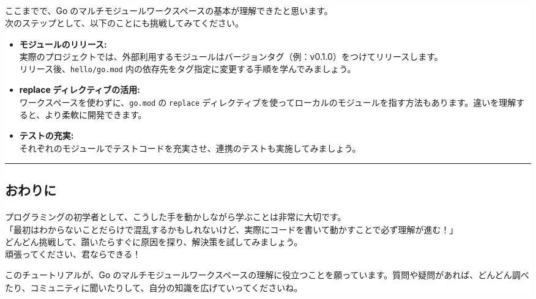 ここまでで、Go のマルチモジュールワークスペースの基本が理解できたと思います。  
次のステップとして、以下のことにも挑戦してみてください。

- **モジュールのリリース:**  
  実際のプロジェクトでは、外部利用するモジュールはバージョンタグ（例：v0.1.0）をつけてリリースします。  
  リリース後、`hello/go.mod` 内の依存先をタグ指定に変更する手順を学んでみましょう。

- **replace ディレクティブの活用:**  
  ワークスペースを使わずに、`go.mod` の `replace` ディレクティブを使ってローカルのモジュールを指す方法もあります。違いを理解すると、より柔軟に開発できます。

- **テストの充実:**  
  それぞれのモジュールでテストコードを充実させ、連携のテストも実施してみましょう。

---

## おわりに

プログラミングの初学者として、こうした手を動かしながら学ぶことは非常に大切です。  
「最初はわからないことだらけで混乱するかもしれないけど、実際にコードを書いて動かすことで必ず理解が進む！」  
どんどん挑戦して、躓いたらすぐに原因を探り、解決策を試してみましょう。  
頑張ってください、君ならできる！

このチュートリアルが、Go のマルチモジュールワークスペースの理解に役立つことを願っています。質問や疑問があれば、どんどん調べたり、コミュニティに聞いたりして、自分の知識を広げていってくださいね。
